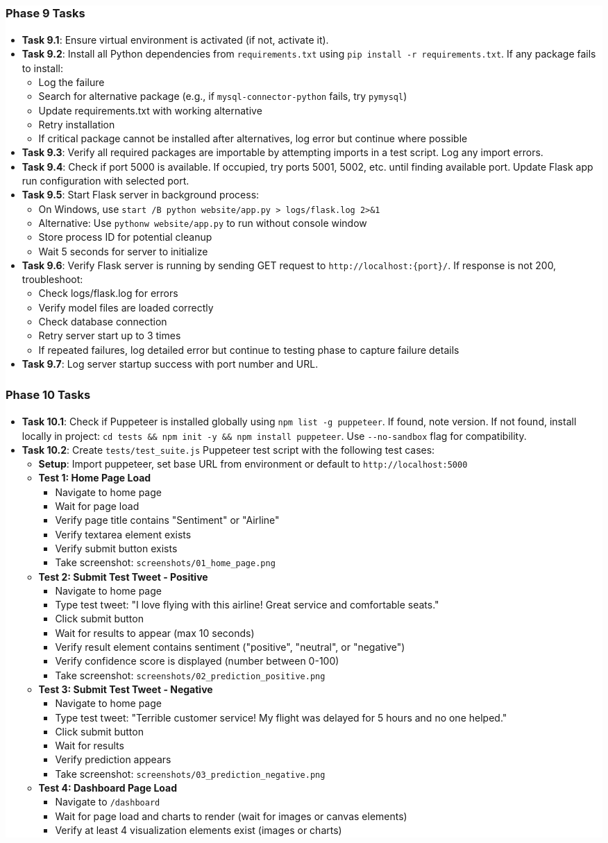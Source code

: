 ### Phase 9 Tasks

- **Task 9.1**: Ensure virtual environment is activated (if not, activate it).
- **Task 9.2**: Install all Python dependencies from `requirements.txt` using `pip install -r requirements.txt`. If any package fails to install:
  - Log the failure
  - Search for alternative package (e.g., if `mysql-connector-python` fails, try `pymysql`)
  - Update requirements.txt with working alternative
  - Retry installation
  - If critical package cannot be installed after alternatives, log error but continue where possible
- **Task 9.3**: Verify all required packages are importable by attempting imports in a test script. Log any import errors.
- **Task 9.4**: Check if port 5000 is available. If occupied, try ports 5001, 5002, etc. until finding available port. Update Flask app
run configuration with selected port.
- **Task 9.5**: Start Flask server in background process:
  - On Windows, use `start /B python website/app.py > logs/flask.log 2>&1`
  - Alternative: Use `pythonw website/app.py` to run without console window
  - Store process ID for potential cleanup
  - Wait 5 seconds for server to initialize
- **Task 9.6**: Verify Flask server is running by sending GET request to `http://localhost:{port}/`. If response is not 200, troubleshoot:
  - Check logs/flask.log for errors
  - Verify model files are loaded correctly
  - Check database connection
  - Retry server start up to 3 times
  - If repeated failures, log detailed error but continue to testing phase to capture failure details
- **Task 9.7**: Log server startup success with port number and URL.

### Phase 10 Tasks

- **Task 10.1**: Check if Puppeteer is installed globally using `npm list -g puppeteer`. If found, note version. If not found, install locally in project: `cd tests && npm init -y && npm install puppeteer`. Use `--no-sandbox` flag for compatibility.
- **Task 10.2**: Create `tests/test_suite.js` Puppeteer test script with the following test cases:
  - **Setup**: Import puppeteer, set base URL from environment or default to `http://localhost:5000`
  - **Test 1: Home Page Load**
    - Navigate to home page
    - Wait for page load
    - Verify page title contains "Sentiment" or "Airline"
    - Verify textarea element exists
    - Verify submit button exists
    - Take screenshot: `screenshots/01_home_page.png`
  - **Test 2: Submit Test Tweet - Positive**
    - Navigate to home page
    - Type test tweet: "I love flying with this airline! Great service and comfortable seats."
    - Click submit button
    - Wait for results to appear (max 10 seconds)
    - Verify result element contains sentiment ("positive", "neutral", or "negative")
    - Verify confidence score is displayed (number between 0-100)
    - Take screenshot: `screenshots/02_prediction_positive.png`
  - **Test 3: Submit Test Tweet - Negative**
    - Navigate to home page
    - Type test tweet: "Terrible customer service! My flight was delayed for 5 hours and no one helped."
    - Click submit button
    - Wait for results
    - Verify prediction appears
    - Take screenshot: `screenshots/03_prediction_negative.png`
  - **Test 4: Dashboard Page Load**
    - Navigate to `/dashboard`
    - Wait for page load and charts to render (wait for images or canvas elements)
    - Verify at least 4 visualization elements exist (images or charts)
